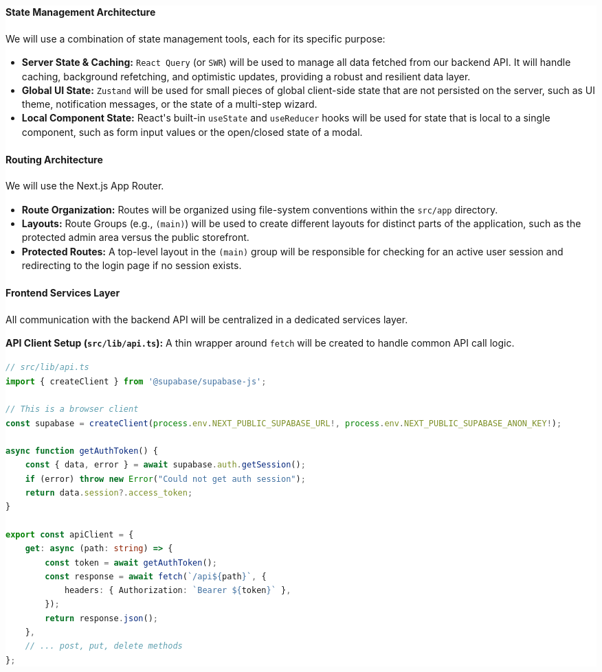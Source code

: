 #### State Management Architecture

We will use a combination of state management tools, each for its specific purpose:

- **Server State & Caching:** `React Query` (or `SWR`) will be used to manage all data fetched from our backend API. It will handle caching, background refetching, and optimistic updates, providing a robust and resilient data layer.
- **Global UI State:** `Zustand` will be used for small pieces of global client-side state that are not persisted on the server, such as UI theme, notification messages, or the state of a multi-step wizard.
- **Local Component State:** React's built-in `useState` and `useReducer` hooks will be used for state that is local to a single component, such as form input values or the open/closed state of a modal.

#### Routing Architecture

We will use the Next.js App Router.

- **Route Organization:** Routes will be organized using file-system conventions within the `src/app` directory.
- **Layouts:** Route Groups (e.g., `(main)`) will be used to create different layouts for distinct parts of the application, such as the protected admin area versus the public storefront.
- **Protected Routes:** A top-level layout in the `(main)` group will be responsible for checking for an active user session and redirecting to the login page if no session exists.

#### Frontend Services Layer

All communication with the backend API will be centralized in a dedicated services layer.

**API Client Setup (`src/lib/api.ts`):**
A thin wrapper around `fetch` will be created to handle common API call logic.

```typescript
// src/lib/api.ts
import { createClient } from '@supabase/supabase-js';

// This is a browser client
const supabase = createClient(process.env.NEXT_PUBLIC_SUPABASE_URL!, process.env.NEXT_PUBLIC_SUPABASE_ANON_KEY!);

async function getAuthToken() {
    const { data, error } = await supabase.auth.getSession();
    if (error) throw new Error("Could not get auth session");
    return data.session?.access_token;
}

export const apiClient = {
    get: async (path: string) => {
        const token = await getAuthToken();
        const response = await fetch(`/api${path}`, {
            headers: { Authorization: `Bearer ${token}` },
        });
        return response.json();
    },
    // ... post, put, delete methods
};
```
